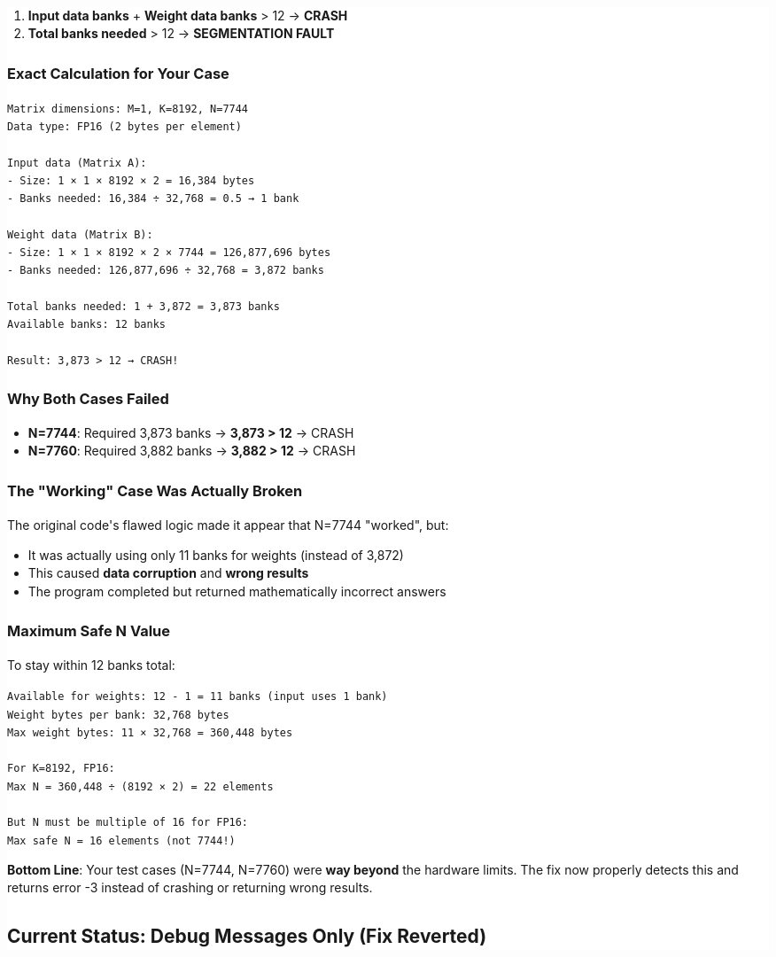 1. **Input data banks** + **Weight data banks** > 12 → **CRASH**
2. **Total banks needed** > 12 → **SEGMENTATION FAULT**

### Exact Calculation for Your Case
```
Matrix dimensions: M=1, K=8192, N=7744
Data type: FP16 (2 bytes per element)

Input data (Matrix A):
- Size: 1 × 1 × 8192 × 2 = 16,384 bytes
- Banks needed: 16,384 ÷ 32,768 = 0.5 → 1 bank

Weight data (Matrix B):
- Size: 1 × 1 × 8192 × 2 × 7744 = 126,877,696 bytes
- Banks needed: 126,877,696 ÷ 32,768 = 3,872 banks

Total banks needed: 1 + 3,872 = 3,873 banks
Available banks: 12 banks

Result: 3,873 > 12 → CRASH!
```

### Why Both Cases Failed
- **N=7744**: Required 3,873 banks → **3,873 > 12** → CRASH
- **N=7760**: Required 3,882 banks → **3,882 > 12** → CRASH

### The "Working" Case Was Actually Broken
The original code's flawed logic made it appear that N=7744 "worked", but:
- It was actually using only 11 banks for weights (instead of 3,872)
- This caused **data corruption** and **wrong results**
- The program completed but returned mathematically incorrect answers

### Maximum Safe N Value
To stay within 12 banks total:
```
Available for weights: 12 - 1 = 11 banks (input uses 1 bank)
Weight bytes per bank: 32,768 bytes
Max weight bytes: 11 × 32,768 = 360,448 bytes

For K=8192, FP16:
Max N = 360,448 ÷ (8192 × 2) = 22 elements

But N must be multiple of 16 for FP16:
Max safe N = 16 elements (not 7744!)
```

**Bottom Line**: Your test cases (N=7744, N=7760) were **way beyond** the hardware limits. The fix now properly detects this and returns error -3 instead of crashing or returning wrong results.

## Current Status: Debug Messages Only (Fix Reverted)
